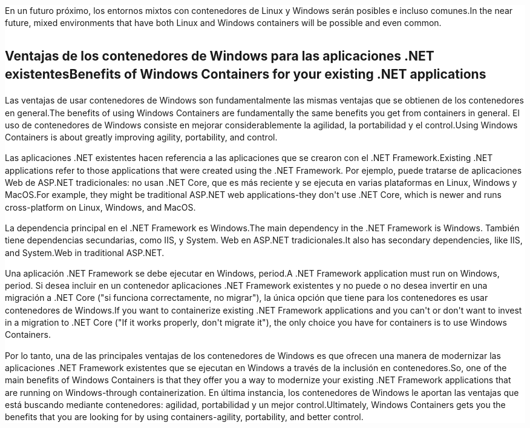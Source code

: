 <span data-ttu-id="d8f5b-165">En un futuro próximo, los entornos mixtos con contenedores de Linux y Windows serán posibles e incluso comunes.</span><span class="sxs-lookup"><span data-stu-id="d8f5b-165">In the near future, mixed environments that have both Linux and Windows containers will be possible and even common.</span></span>

## <a name="benefits-of-windows-containers-for-your-existing-net-applications"></a><span data-ttu-id="d8f5b-166">Ventajas de los contenedores de Windows para las aplicaciones .NET existentes</span><span class="sxs-lookup"><span data-stu-id="d8f5b-166">Benefits of Windows Containers for your existing .NET applications</span></span>

<span data-ttu-id="d8f5b-167">Las ventajas de usar contenedores de Windows son fundamentalmente las mismas ventajas que se obtienen de los contenedores en general.</span><span class="sxs-lookup"><span data-stu-id="d8f5b-167">The benefits of using Windows Containers are fundamentally the same benefits you get from containers in general.</span></span> <span data-ttu-id="d8f5b-168">El uso de contenedores de Windows consiste en mejorar considerablemente la agilidad, la portabilidad y el control.</span><span class="sxs-lookup"><span data-stu-id="d8f5b-168">Using Windows Containers is about greatly improving agility, portability, and control.</span></span>

<span data-ttu-id="d8f5b-169">Las aplicaciones .NET existentes hacen referencia a las aplicaciones que se crearon con el .NET Framework.</span><span class="sxs-lookup"><span data-stu-id="d8f5b-169">Existing .NET applications refer to those applications that were created using the .NET Framework.</span></span> <span data-ttu-id="d8f5b-170">Por ejemplo, puede tratarse de aplicaciones Web de ASP.NET tradicionales: no usan .NET Core, que es más reciente y se ejecuta en varias plataformas en Linux, Windows y MacOS.</span><span class="sxs-lookup"><span data-stu-id="d8f5b-170">For example, they might be traditional ASP.NET web applications-they don't use .NET Core, which is newer and runs cross-platform on Linux, Windows, and MacOS.</span></span>

<span data-ttu-id="d8f5b-171">La dependencia principal en el .NET Framework es Windows.</span><span class="sxs-lookup"><span data-stu-id="d8f5b-171">The main dependency in the .NET Framework is Windows.</span></span> <span data-ttu-id="d8f5b-172">También tiene dependencias secundarias, como IIS, y System. Web en ASP.NET tradicionales.</span><span class="sxs-lookup"><span data-stu-id="d8f5b-172">It also has secondary dependencies, like IIS, and System.Web in traditional ASP.NET.</span></span>

<span data-ttu-id="d8f5b-173">Una aplicación .NET Framework se debe ejecutar en Windows, period.</span><span class="sxs-lookup"><span data-stu-id="d8f5b-173">A .NET Framework application must run on Windows, period.</span></span> <span data-ttu-id="d8f5b-174">Si desea incluir en un contenedor aplicaciones .NET Framework existentes y no puede o no desea invertir en una migración a .NET Core ("si funciona correctamente, no migrar"), la única opción que tiene para los contenedores es usar contenedores de Windows.</span><span class="sxs-lookup"><span data-stu-id="d8f5b-174">If you want to containerize existing .NET Framework applications and you can't or don't want to invest in a migration to .NET Core ("If it works properly, don't migrate it"), the only choice you have for containers is to use Windows Containers.</span></span>

<span data-ttu-id="d8f5b-175">Por lo tanto, una de las principales ventajas de los contenedores de Windows es que ofrecen una manera de modernizar las aplicaciones .NET Framework existentes que se ejecutan en Windows a través de la inclusión en contenedores.</span><span class="sxs-lookup"><span data-stu-id="d8f5b-175">So, one of the main benefits of Windows Containers is that they offer you a way to modernize your existing .NET Framework applications that are running on Windows-through containerization.</span></span> <span data-ttu-id="d8f5b-176">En última instancia, los contenedores de Windows le aportan las ventajas que está buscando mediante contenedores: agilidad, portabilidad y un mejor control.</span><span class="sxs-lookup"><span data-stu-id="d8f5b-176">Ultimately, Windows Containers gets you the benefits that you are looking for by using containers-agility, portability, and better control.</span></span>
